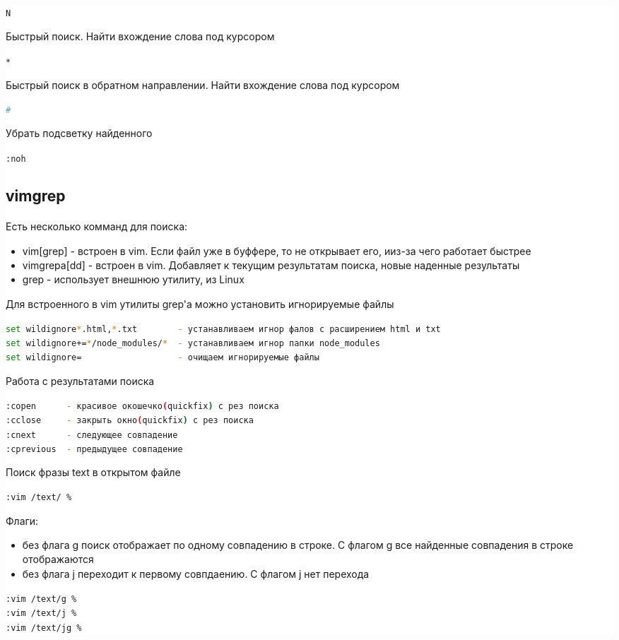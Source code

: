 ````bash
N
````

Быстрый поиск. Найти вхождение слова под курсором

````bash
*
````

Быстрый поиск в обратном направлении. Найти вхождение слова под курсором

````bash
#
````

Убрать подсветку найденного 

````bash
:noh
````

## vimgrep 

Есть несколько комманд для поиска:
- vim[grep] - встроен в vim. Если файл уже в буффере, то не открывает его, ииз-за чего работает быстрее
- vimgrepa[dd] - встроен в vim. Добавляет к текущим результатам поиска, новые наденные результаты
- grep - использует внешнюю утилиту, из Linux

Для встроенного в vim утилиты grep'а можно установить игнорируемые файлы

````bash 
set wildignore*.html,*.txt        - устанавливаем игнор фалов с расширением html и txt
set wildignore+=*/node_modules/*  - устанавливаем игнор папки node_modules
set wildignore=                   - очищаем игнорируемые файлы
````

Работа с результатами поиска 

````bash 
:copen      - красивое окошечко(quickfix) с рез поиска
:cclose     - закрыть окно(quickfix) с рез поиска
:cnext      - следующее совпадение
:cprevious  - предыдущее совпадение
````

Поиск фразы text в открытом файле 

````bash 
:vim /text/ %
````

Флаги:
- без флага g поиск отображает по одному совпадению в строке. С флагом g все найденные совпадения в строке отображаются
- без флага j переходит к первому совпдаению. С флагом j нет перехода

````bash 
:vim /text/g %
:vim /text/j %
:vim /text/jg %
````
